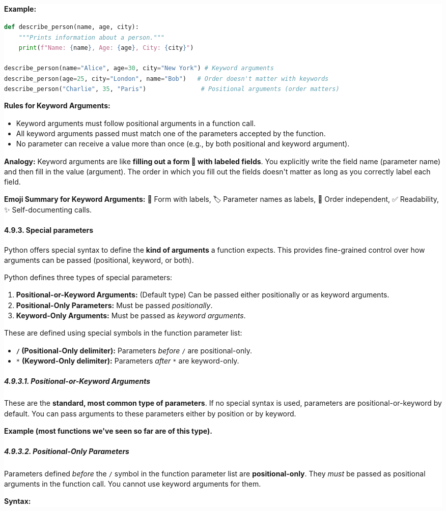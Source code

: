 **Example:**

```python
def describe_person(name, age, city):
    """Prints information about a person."""
    print(f"Name: {name}, Age: {age}, City: {city}")

describe_person(name="Alice", age=30, city="New York") # Keyword arguments
describe_person(age=25, city="London", name="Bob")   # Order doesn't matter with keywords
describe_person("Charlie", 35, "Paris")               # Positional arguments (order matters)
```

**Rules for Keyword Arguments:**

*   Keyword arguments must follow positional arguments in a function call.
*   All keyword arguments passed must match one of the parameters accepted by the function.
*   No parameter can receive a value more than once (e.g., by both positional and keyword argument).

**Analogy:** Keyword arguments are like **filling out a form 📝 with labeled fields**. You explicitly write the field name (parameter name) and then fill in the value (argument).  The order in which you fill out the fields doesn't matter as long as you correctly label each field.

**Emoji Summary for Keyword Arguments:** 📝 Form with labels,  🏷️ Parameter names as labels,  🔄 Order independent,  ✅ Readability,  ✨ Self-documenting calls.

#### 4.9.3. Special parameters

Python offers special syntax to define the **kind of arguments** a function expects. This provides fine-grained control over how arguments can be passed (positional, keyword, or both).

Python defines three types of special parameters:

1.  **Positional-or-Keyword Arguments:** (Default type) Can be passed either positionally or as keyword arguments.
2.  **Positional-Only Parameters:** Must be passed *positionally*.
3.  **Keyword-Only Arguments:** Must be passed as *keyword arguments*.

These are defined using special symbols in the function parameter list:

*   **`/` (Positional-Only delimiter):** Parameters *before* `/` are positional-only.
*   `*` **(Keyword-Only delimiter):** Parameters *after* `*` are keyword-only.

##### 4.9.3.1. Positional-or-Keyword Arguments

These are the **standard, most common type of parameters**.  If no special syntax is used, parameters are positional-or-keyword by default.  You can pass arguments to these parameters either by position or by keyword.

**Example (most functions we've seen so far are of this type).**

##### 4.9.3.2. Positional-Only Parameters

Parameters defined *before* the `/` symbol in the function parameter list are **positional-only**.  They *must* be passed as positional arguments in the function call.  You cannot use keyword arguments for them.

**Syntax:**
